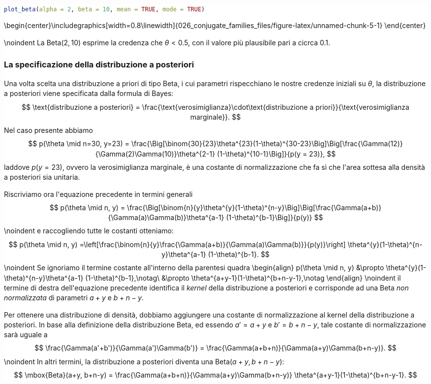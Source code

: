 
```r
plot_beta(alpha = 2, beta = 10, mean = TRUE, mode = TRUE)
```



\begin{center}\includegraphics[width=0.8\linewidth]{026_conjugate_families_files/figure-latex/unnamed-chunk-5-1} \end{center}

\noindent
La $\mbox{Beta}(2, 10)$ esprime la credenza che $\theta < 0.5$, con il valore più plausibile pari a cicrca 0.1. 

### La specificazione della distribuzione a posteriori

Una volta scelta una distribuzione a priori di tipo Beta, i cui  parametri rispecchiano le nostre credenze iniziali su $\theta$, la distribuzione a posteriori viene specificata dalla formula di Bayes: 
$$
\text{distribuzione a posteriori} = \frac{\text{verosimiglianza}\cdot\text{distribuzione a priori}}{\text{verosimiglianza marginale}}.
$$
Nel caso presente abbiamo
$$
p(\theta \mid n=30, y=23) = \frac{\Big[\binom{30}{23}\theta^{23}(1-\theta)^{30-23}\Big]\Big[\frac{\Gamma(12)}{\Gamma(2)\Gamma(10)}\theta^{2-1} (1-\theta)^{10-1}\Big]}{p(y = 23)},
$$
laddove $p(y = 23)$, ovvero la verosimiglianza marginale, è una costante di normalizzazione che fa sì che l'area sottesa alla densità a posteriori sia unitaria. 

Riscriviamo ora l'equazione precedente in termini generali
$$
p(\theta \mid n, y) = \frac{\Big[\binom{n}{y}\theta^{y}(1-\theta)^{n-y}\Big]\Big[\frac{\Gamma(a+b)}{\Gamma(a)\Gamma(b)}\theta^{a-1} (1-\theta)^{b-1}\Big]}{p(y)}
$$
\noindent
e raccogliendo tutte le costanti otteniamo:
$$
p(\theta \mid n, y) =\left[\frac{\binom{n}{y}\frac{\Gamma(a+b)}{\Gamma(a)\Gamma(b)}}{p(y)}\right] \theta^{y}(1-\theta)^{n-y}\theta^{a-1} (1-\theta)^{b-1}.
$$
\noindent
Se ignoriamo il termine costante all'interno della parentesi quadra 
\begin{align}
p(\theta \mid n, y) &\propto \theta^{y}(1-\theta)^{n-y}\theta^{a-1} (1-\theta)^{b-1},\notag\\
&\propto \theta^{a+y-1}(1-\theta)^{b+n-y-1},\notag
\end{align}
\noindent
il termine di destra dell'equazione precedente identifica il _kernel_ della distribuzione a posteriori e corrisponde ad una Beta _non normalizzata_ di parametri $a + y$ e $b + n - y$. 

Per ottenere una distribuzione di densità, dobbiamo aggiungere una costante di normalizzazione al kernel della distribuzione a posteriori. In base alla definizione della distribuzione Beta, ed essendo $a' = a+y$ e $b' = b+n-y$, tale costante di normalizzazione sarà uguale a
$$
\frac{\Gamma(a'+b')}{\Gamma(a')\Gamma(b')} = \frac{\Gamma(a+b+n)}{\Gamma(a+y)\Gamma(b+n-y)}.
$$
\noindent
In altri termini, la distribuzione a posteriori diventa una $\mbox{Beta}(a+y, b+n-y)$:
$$
\mbox{Beta}(a+y, b+n-y) = \frac{\Gamma(a+b+n)}{\Gamma(a+y)\Gamma(b+n-y)} \theta^{a+y-1}(1-\theta)^{b+n-y-1}.
$$
